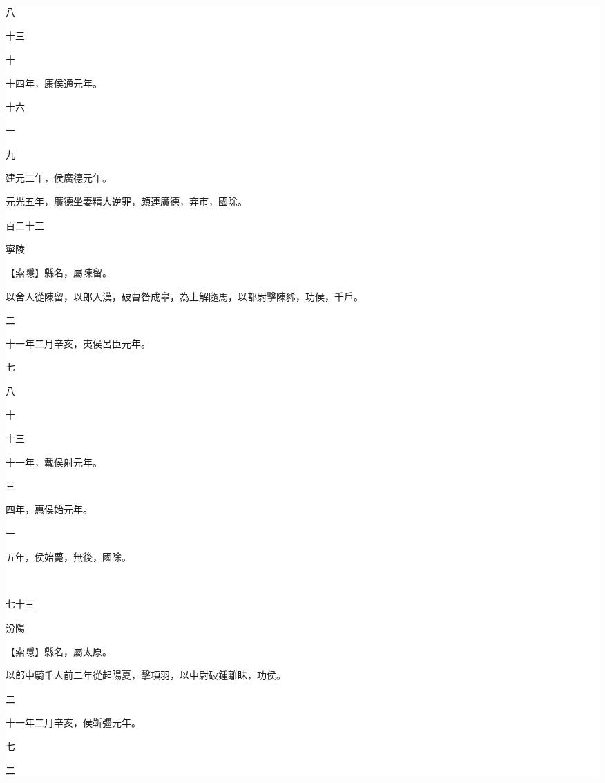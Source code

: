 八

十三

十 

十四年，康侯通元年。

十六

一

九 

建元二年，侯廣德元年。 

元光五年，廣德坐妻精大逆罪，頗連廣德，弃市，國除。

百二十三

寧陵

【索隱】縣名，屬陳留。

以舍人從陳留，以郎入漢，破曹咎成皐，為上解隨馬，以都尉擊陳豨，功侯，千戶。

二

十一年二月辛亥，夷侯呂臣元年。

七

八

十

十三 

十一年，戴侯射元年。

三

四年，惠侯始元年。 

一 

五年，侯始薨，無後，國除。

　

七十三

汾陽

【索隱】縣名，屬太原。

以郎中騎千人前二年從起陽夏，擊項羽，以中尉破鍾離眛，功侯。

二

十一年二月辛亥，侯靳彊元年。

七

二
